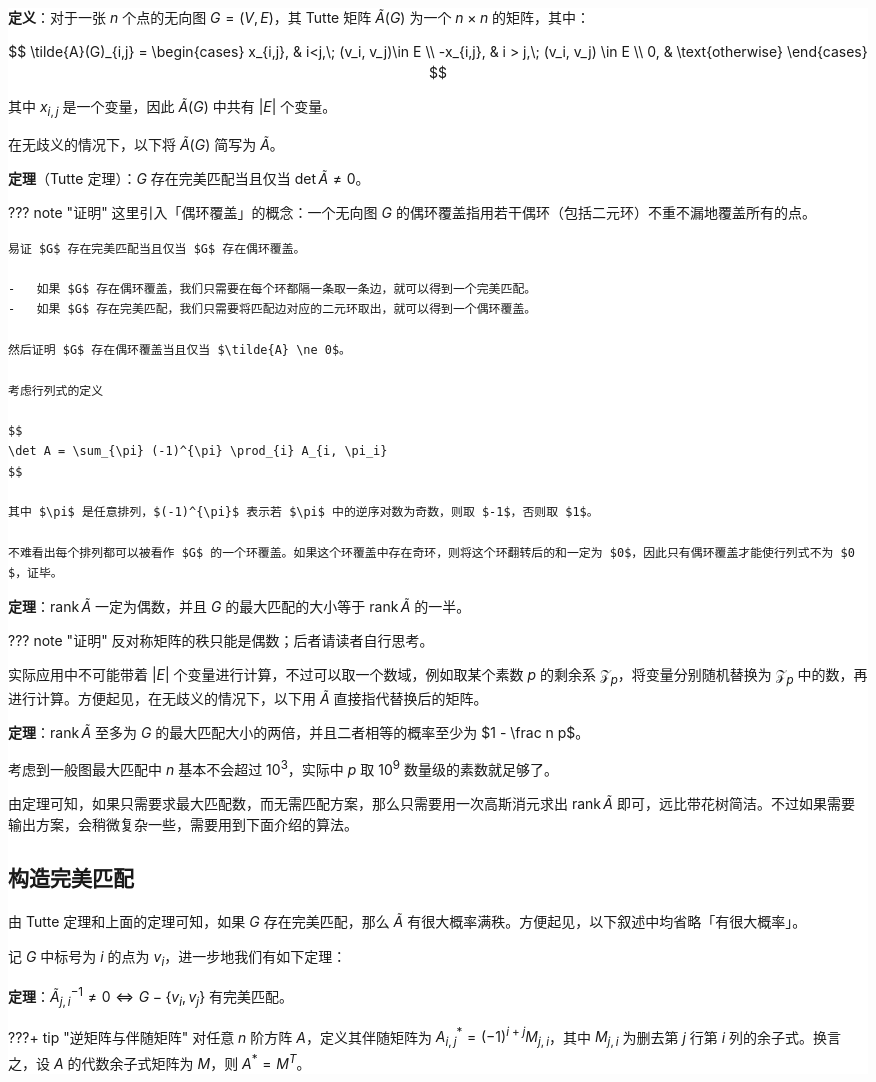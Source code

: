 **定义**：对于一张 $n$ 个点的无向图 $G = (V, E)$，其 Tutte 矩阵 $\tilde{A}(G)$ 为一个 $n \times n$ 的矩阵，其中：

$$
\tilde{A}(G)_{i,j} = \begin{cases}
x_{i,j}, & i<j,\; (v_i, v_j)\in E \\
-x_{i,j}, & i > j,\; (v_i, v_j) \in E \\
0, & \text{otherwise}
\end{cases}
$$

其中 $x_{i, j}$ 是一个变量，因此 $\tilde{A}(G)$ 中共有 $|E|$ 个变量。

在无歧义的情况下，以下将 $\tilde{A}(G)$ 简写为 $\tilde{A}$。

**定理**（Tutte 定理）：$G$ 存在完美匹配当且仅当 $\det \tilde{A} \ne 0$。

??? note "证明"
    这里引入「偶环覆盖」的概念：一个无向图 $G$ 的偶环覆盖指用若干偶环（包括二元环）不重不漏地覆盖所有的点。
    
    易证 $G$ 存在完美匹配当且仅当 $G$ 存在偶环覆盖。
    
    -   如果 $G$ 存在偶环覆盖，我们只需要在每个环都隔一条取一条边，就可以得到一个完美匹配。
    -   如果 $G$ 存在完美匹配，我们只需要将匹配边对应的二元环取出，就可以得到一个偶环覆盖。
    
    然后证明 $G$ 存在偶环覆盖当且仅当 $\tilde{A} \ne 0$。
    
    考虑行列式的定义
    
    $$
    \det A = \sum_{\pi} (-1)^{\pi} \prod_{i} A_{i, \pi_i}
    $$
    
    其中 $\pi$ 是任意排列，$(-1)^{\pi}$ 表示若 $\pi$ 中的逆序对数为奇数，则取 $-1$，否则取 $1$。
    
    不难看出每个排列都可以被看作 $G$ 的一个环覆盖。如果这个环覆盖中存在奇环，则将这个环翻转后的和一定为 $0$，因此只有偶环覆盖才能使行列式不为 $0$，证毕。

**定理**：$\operatorname{rank}\tilde{A}$ 一定为偶数，并且 $G$ 的最大匹配的大小等于 $\operatorname{rank}\tilde{A}$ 的一半。

??? note "证明"
    反对称矩阵的秩只能是偶数；后者请读者自行思考。

实际应用中不可能带着 $|E|$ 个变量进行计算，不过可以取一个数域，例如取某个素数 $p$ 的剩余系 $\mathcal{Z}_p$，将变量分别随机替换为 $\mathcal{Z}_p$ 中的数，再进行计算。方便起见，在无歧义的情况下，以下用 $\tilde{A}$ 直接指代替换后的矩阵。

**定理**：$\operatorname{rank}\tilde{A}$ 至多为 $G$ 的最大匹配大小的两倍，并且二者相等的概率至少为 $1 - \frac n p$。

考虑到一般图最大匹配中 $n$ 基本不会超过 $10^3$，实际中 $p$ 取 $10^9$ 数量级的素数就足够了。

由定理可知，如果只需要求最大匹配数，而无需匹配方案，那么只需要用一次高斯消元求出 $\operatorname{rank}\tilde{A}$ 即可，远比带花树简洁。不过如果需要输出方案，会稍微复杂一些，需要用到下面介绍的算法。

## 构造完美匹配

由 Tutte 定理和上面的定理可知，如果 $G$ 存在完美匹配，那么 $\tilde{A}$ 有很大概率满秩。方便起见，以下叙述中均省略「有很大概率」。

记 $G$ 中标号为 $i$ 的点为 $v_i$，进一步地我们有如下定理：

**定理**：$\tilde{A}^{-1}_{j,i} \ne 0 \iff G - \{v_i, v_j\}$ 有完美匹配。

???+ tip "逆矩阵与伴随矩阵"
    对任意 $n$ 阶方阵 $A$，定义其伴随矩阵为 $A^*_{i, j} = (-1)^{i + j} M_{j, i}$，其中 $M_{j, i}$ 为删去第 $j$ 行第 $i$ 列的余子式。换言之，设 $A$ 的代数余子式矩阵为 $M$，则 $A^* = M^T$。
    